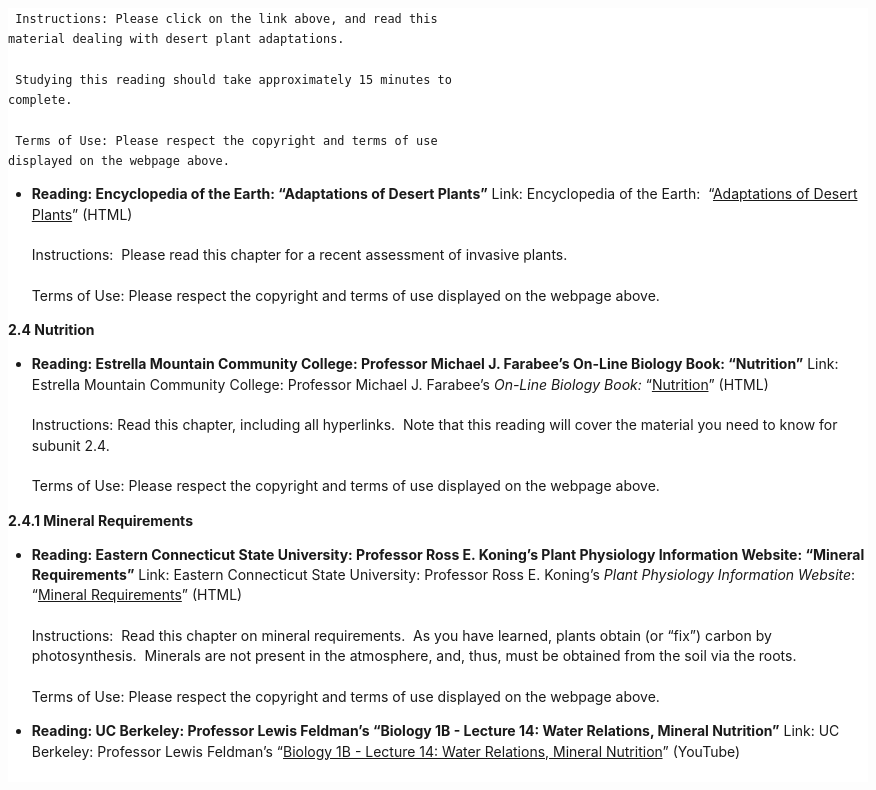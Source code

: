      Instructions: Please click on the link above, and read this
    material dealing with desert plant adaptations.  
        
     Studying this reading should take approximately 15 minutes to
    complete.  
        
     Terms of Use: Please respect the copyright and terms of use
    displayed on the webpage above.

-   **Reading: Encyclopedia of the Earth: “Adaptations of Desert
    Plants”**
    Link: Encyclopedia of the Earth:  “[Adaptations of Desert
    Plants](http://www.eoearth.org/article/Adaptations_of_desert_plants)”
    (HTML)  
        
     Instructions:  Please read this chapter for a recent assessment of
    invasive plants.  
        
     Terms of Use: Please respect the copyright and terms of use
    displayed on the webpage above.

**2.4 Nutrition** <span id="2.4"></span> 
-   **Reading: Estrella Mountain Community College: Professor Michael J.
    Farabee’s On-Line Biology Book: “Nutrition”**
    Link: Estrella Mountain Community College: Professor Michael J.
    Farabee’s *On-Line Biology Book:*
    “[Nutrition](http://www2.estrellamountain.edu/faculty/farabee/biobk/BioBookPLANTHORM.html#Plant%20Nutrition)”
    (HTML)  
        
     Instructions: Read this chapter, including all hyperlinks.  Note
    that this reading will cover the material you need to know for
    subunit 2.4.  
        
     Terms of Use: Please respect the copyright and terms of use
    displayed on the webpage above.

**2.4.1 Mineral Requirements** <span id="2.4.1"></span> 
-   **Reading: Eastern Connecticut State University: Professor Ross E.
    Koning’s Plant Physiology Information Website: “Mineral
    Requirements”**
    Link: Eastern Connecticut State University: Professor Ross E.
    Koning’s *Plant Physiology Information Website*: “[Mineral
    Requirements](http://plantphys.info/plant_physiology/minerals.shtml)”
    (HTML)  
        
     Instructions:  Read this chapter on mineral requirements.  As you
    have learned, plants obtain (or “fix”) carbon by photosynthesis. 
    Minerals are not present in the atmosphere, and, thus, must be
    obtained from the soil via the roots.   
        
     Terms of Use: Please respect the copyright and terms of use
    displayed on the webpage above.

-   **Reading: UC Berkeley: Professor Lewis Feldman’s “Biology 1B -
    Lecture 14: Water Relations, Mineral Nutrition”**
    Link: UC Berkeley: Professor Lewis Feldman’s “[Biology 1B - Lecture
    14: Water Relations, Mineral
    Nutrition](http://www.youtube.com/watch?v=NwjZZBqvi28&feature=BFa&list=SP8F4B114D1DC5394B&index=14)”
    (YouTube)  
        